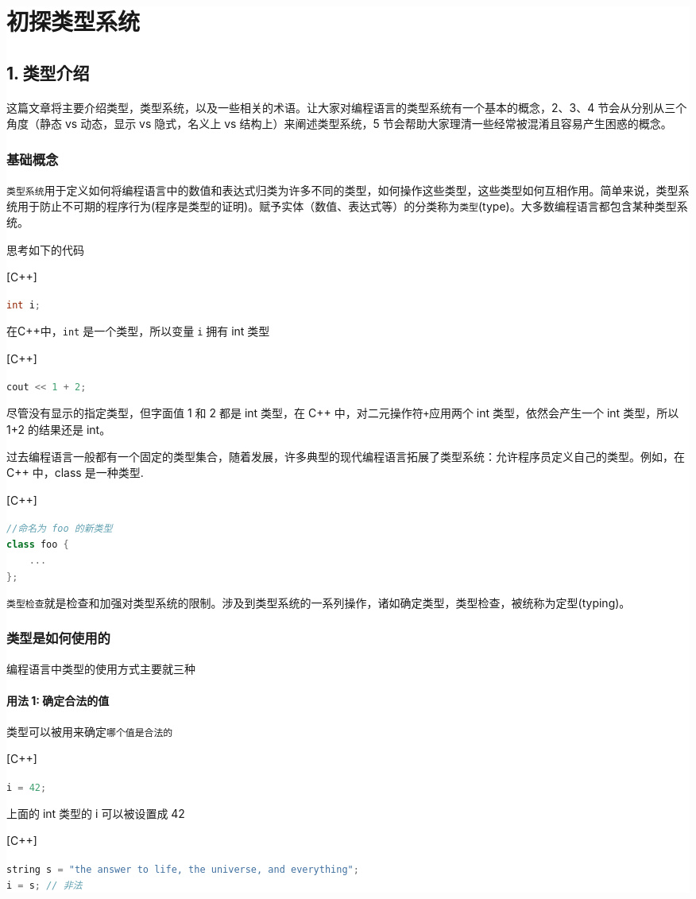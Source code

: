 # 初探类型系统

## 1. 类型介绍

这篇文章将主要介绍类型，类型系统，以及一些相关的术语。让大家对编程语言的类型系统有一个基本的概念，2、3、4 节会从分别从三个角度（静态 vs 动态，显示 vs 隐式，名义上 vs 结构上）来阐述类型系统，5 节会帮助大家理清一些经常被混淆且容易产生困惑的概念。

### 基础概念

`类型系统`用于定义如何将编程语言中的数值和表达式归类为许多不同的类型，如何操作这些类型，这些类型如何互相作用。简单来说，类型系统用于防止不可期的程序行为(程序是类型的证明)。赋予实体（数值、表达式等）的分类称为`类型`(type)。大多数编程语言都包含某种类型系统。

思考如下的代码

[C++]
```cpp
int i;
```

在C++中，`int` 是一个类型，所以变量 `i` 拥有 int 类型

[C++]
```cpp
cout << 1 + 2;
```

尽管没有显示的指定类型，但字面值 1 和 2 都是 int 类型，在 C++ 中，对二元操作符`+`应用两个 int 类型，依然会产生一个 int 类型，所以 1+2 的结果还是 int。

过去编程语言一般都有一个固定的类型集合，随着发展，许多典型的现代编程语言拓展了类型系统：允许程序员定义自己的类型。例如，在 C++ 中，class 是一种类型.

[C++]
```cpp
//命名为 foo 的新类型
class foo { 
    ...
};
```

`类型检查`就是检查和加强对类型系统的限制。涉及到类型系统的一系列操作，诸如确定类型，类型检查，被统称为定型(typing)。


### 类型是如何使用的

编程语言中类型的使用方式主要就三种

#### 用法 1: 确定合法的值

类型可以被用来确定`哪个值是合法的`

[C++]
```cpp
i = 42;
```
上面的 int 类型的 i 可以被设置成 42

[C++]
```cpp
string s = "the answer to life, the universe, and everything";
i = s; // 非法
```
